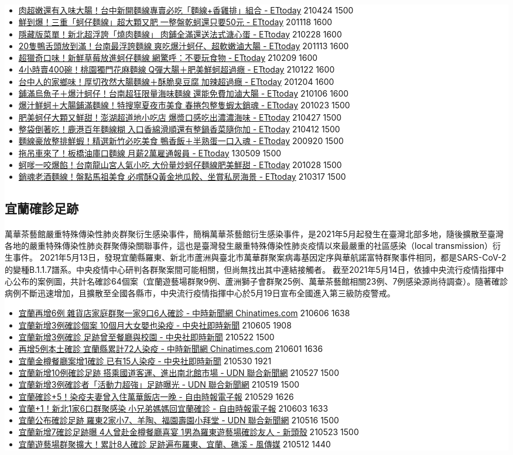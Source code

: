 - [肉超嫩還有入味大腸！台中新開麵線專賣必吃「麵線+香雞排」組合 - ETtoday](https://travel.ettoday.net/article/1966744.htm "肉超嫩還有入味大腸！台中新開麵線專賣必吃「麵線+香雞排」組合 - ETtoday") 210424 1500
- [鮮到爆！三重「蚵仔麵線」超大顆又肥 一整盤乾蚵還只要50元 - ETtoday](https://travel.ettoday.net/article/1856411.htm "鮮到爆！三重「蚵仔麵線」超大顆又肥 一整盤乾蚵還只要50元 - ETtoday") 201118 1600
- [隱藏版菜單！新北超浮誇「燒肉麵線」 肉鋪全滿還送法式溏心蛋 - ETtoday](https://travel.ettoday.net/article/1925653.htm "隱藏版菜單！新北超浮誇「燒肉麵線」 肉鋪全滿還送法式溏心蛋 - ETtoday") 210228 1600
- [20隻鴨舌頭放到滿！台南最浮誇麵線 爽吃爆汁蚵仔、超軟嫩滷大腸 - ETtoday](https://travel.ettoday.net/article/1853511.htm "20隻鴨舌頭放到滿！台南最浮誇麵線 爽吃爆汁蚵仔、超軟嫩滷大腸 - ETtoday") 201113 1600
- [超獵奇口味！新鮮草莓放進蚵仔麵線 網驚呼：不要玩食物 - ETtoday](https://travel.ettoday.net/article/1918051.htm "超獵奇口味！新鮮草莓放進蚵仔麵線 網驚呼：不要玩食物 - ETtoday") 210209 1600
- [4小時賣400碗！桃園獨門花麻麵線 Q彈大腸＋肥美鮮蚵超過癮 - ETtoday](https://travel.ettoday.net/article/1899990.htm "4小時賣400碗！桃園獨門花麻麵線 Q彈大腸＋肥美鮮蚵超過癮 - ETtoday") 210122 1600
- [台中人的家鄉味！厚切孜然大腸麵線＋酥脆臭豆腐 加辣超過癮 - ETtoday](https://travel.ettoday.net/article/1864142.htm "台中人的家鄉味！厚切孜然大腸麵線＋酥脆臭豆腐 加辣超過癮 - ETtoday") 201204 1600
- [鋪滿烏魚子＋爆汁蚵仔！台南超狂限量海味麵線 還能免費加滷大腸 - ETtoday](https://travel.ettoday.net/article/1892432.htm "鋪滿烏魚子＋爆汁蚵仔！台南超狂限量海味麵線 還能免費加滷大腸 - ETtoday") 210106 1600
- [爆汁鮮蚵＋大腸鋪滿麵線！特搜寧夏夜市美食 春捲包整隻蝦太銷魂 - ETtoday](https://travel.ettoday.net/article/1834630.htm "爆汁鮮蚵＋大腸鋪滿麵線！特搜寧夏夜市美食 春捲包整隻蝦太銷魂 - ETtoday") 201023 1500
- [肥美蚵仔大顆又鮮甜！澎湖超道地小吃店 爆漿口感吃出濃濃海味 - ETtoday](https://travel.ettoday.net/article/1964945.htm "肥美蚵仔大顆又鮮甜！澎湖超道地小吃店 爆漿口感吃出濃濃海味 - ETtoday") 210427 1500
- [整袋倒著吃！鹿港百年麵線糊 入口香綿滑順還有整鍋香菜隨你加 - ETtoday](https://travel.ettoday.net/article/1954822.htm "整袋倒著吃！鹿港百年麵線糊 入口香綿滑順還有整鍋香菜隨你加 - ETtoday") 210412 1500
- [麵線豪放整排鮮蝦！精選新竹必吃美食 鴨香飯＋半熟蛋一口入魂 - ETtoday](https://travel.ettoday.net/article/1810462.htm "麵線豪放整排鮮蝦！精選新竹必吃美食 鴨香飯＋半熟蛋一口入魂 - ETtoday") 200920 1500
- [拖吊車來了！板橋油庫口麵線 月薪2萬雇通報員 - ETtoday](https://www.ettoday.net/news/20130509/204346.htm "拖吊車來了！板橋油庫口麵線 月薪2萬雇通報員 - ETtoday") 130509 1500
- [蚵嗲一咬爆餡！台南龍山宮人氣小吃 大份量炒蚵仔麵線肥美鮮甜 - ETtoday](https://travel.ettoday.net/article/1838669.htm "蚵嗲一咬爆餡！台南龍山宮人氣小吃 大份量炒蚵仔麵線肥美鮮甜 - ETtoday") 201028 1500
- [銷魂老酒麵線！盤點馬祖美食 必嚐酥Q黃金地瓜餃、坐賞私房海景 - ETtoday](https://travel.ettoday.net/article/1938245.htm "銷魂老酒麵線！盤點馬祖美食 必嚐酥Q黃金地瓜餃、坐賞私房海景 - ETtoday") 210317 1500

## 宜蘭確診足跡

萬華茶藝館嚴重特殊傳染性肺炎群聚衍生感染事件，簡稱萬華茶藝館衍生感染事件，是2021年5月起發生在臺灣北部多地，隨後擴散至臺灣各地的嚴重特殊傳染性肺炎群聚傳染關聯事件，這也是臺灣發生嚴重特殊傳染性肺炎疫情以來最嚴重的社區感染（local transmission）衍生事件。
2021年5月13日，發現宜蘭縣羅東、新北市蘆洲與臺北市萬華群聚案病毒基因定序與華航諾富特群聚事件相同，都是SARS-CoV-2的變種B.1.1.7譜系。中央疫情中心研判各群聚案間可能相關，但尚無找出其中連結接觸者。
截至2021年5月14日，依據中央流行疫情指揮中心公布的案例圖，共計名確診64個案（宜蘭遊藝場群聚9例、蘆洲獅子會群聚25例、萬華茶藝館相關23例、7例感染源尚待調查）。隨著確診病例不斷迅速增加，且擴散至全國各縣市，中央流行疫情指揮中心於5月19日宣布全國進入第三級防疫警戒。
- [宜蘭再增6例 雜貨店家庭群聚一家9口6人確診 - 中時新聞網 Chinatimes.com](https://www.chinatimes.com/realtimenews/20210606002891-260405 "宜蘭再增6例 雜貨店家庭群聚一家9口6人確診 - 中時新聞網 Chinatimes.com") 210606 1638
- [宜蘭新增3例確診個案 10個月大女嬰也染疫 - 中央社即時新聞](https://www.cna.com.tw/news/ahel/202106050204.aspx "宜蘭新增3例確診個案 10個月大女嬰也染疫 - 中央社即時新聞") 210605 1908
- [宜蘭新增3例確診 足跡曾至餐廳與校園 - 中央社即時新聞](https://www.cna.com.tw/news/ahel/202105220193.aspx "宜蘭新增3例確診 足跡曾至餐廳與校園 - 中央社即時新聞") 210522 1500
- [再增5例本土確診 宜蘭縣累計72人染疫 - 中時新聞網 Chinatimes.com](https://www.chinatimes.com/realtimenews/20210601005179-260405 "再增5例本土確診 宜蘭縣累計72人染疫 - 中時新聞網 Chinatimes.com") 210601 1636
- [宜蘭金樽餐廳案增1確診 已有15人染疫 - 中央社即時新聞](https://www.cna.com.tw/news/firstnews/202105300211.aspx "宜蘭金樽餐廳案增1確診 已有15人染疫 - 中央社即時新聞") 210530 1921
- [宜蘭新增10例確診足跡 搭乘國道客運、進出南北館市場 - UDN 聯合新聞網](https://udn.com/news/story/120940/5490010 "宜蘭新增10例確診足跡 搭乘國道客運、進出南北館市場 - UDN 聯合新聞網") 210527 1500
- [宜蘭新增3例確診者「活動力超強」足跡曝光 - UDN 聯合新聞網](https://udn.com/news/story/122173/5470364 "宜蘭新增3例確診者「活動力超強」足跡曝光 - UDN 聯合新聞網") 210519 1500
- [宜蘭確診+5！染疫夫妻曾入住萬華飯店一晚 - 自由時報電子報](https://news.ltn.com.tw/news/life/breakingnews/3550837 "宜蘭確診+5！染疫夫妻曾入住萬華飯店一晚 - 自由時報電子報") 210529 1626
- [宜蘭+1！新北1家6口群聚感染 小兄弟媽媽回宜蘭確診 - 自由時報電子報](https://news.ltn.com.tw/news/life/breakingnews/3556816 "宜蘭+1！新北1家6口群聚感染 小兄弟媽媽回宜蘭確診 - 自由時報電子報") 210603 1633
- [宜蘭公布確診足跡 羅東2家小7、羊陶、福園壽園小拜堂 - UDN 聯合新聞網](https://udn.com/news/story/120940/5462054 "宜蘭公布確診足跡 羅東2家小7、羊陶、福園壽園小拜堂 - UDN 聯合新聞網") 210516 1500
- [宜蘭新增7確診足跡曝 4人曾赴金樽餐廳喜宴 1男為羅東遊藝場確診友人 - 新頭殼](https://newtalk.tw/news/view/2021-05-23/577986 "宜蘭新增7確診足跡曝 4人曾赴金樽餐廳喜宴 1男為羅東遊藝場確診友人 - 新頭殼") 210523 1500
- [宜蘭遊藝場群聚擴大！累計8人確診 足跡遍布羅東、宜蘭、礁溪 - 風傳媒](https://www.storm.mg/article/3671993 "宜蘭遊藝場群聚擴大！累計8人確診 足跡遍布羅東、宜蘭、礁溪 - 風傳媒") 210512 1440